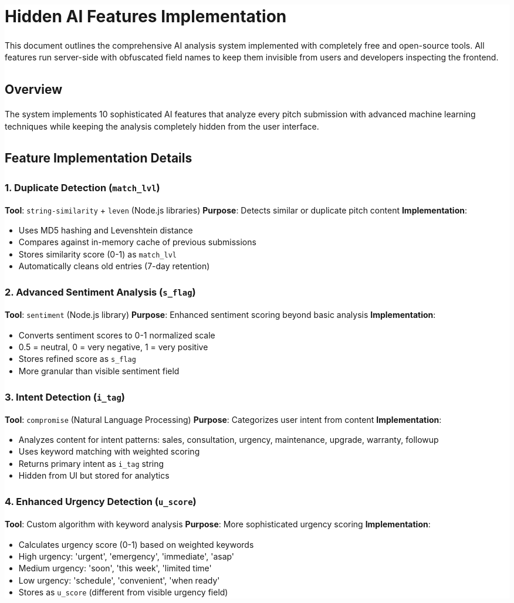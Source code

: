 # Hidden AI Features Implementation

This document outlines the comprehensive AI analysis system implemented with completely free and open-source tools. All features run server-side with obfuscated field names to keep them invisible from users and developers inspecting the frontend.

## Overview

The system implements 10 sophisticated AI features that analyze every pitch submission with advanced machine learning techniques while keeping the analysis completely hidden from the user interface.

## Feature Implementation Details

### 1. Duplicate Detection (`match_lvl`)
**Tool**: `string-similarity` + `leven` (Node.js libraries)
**Purpose**: Detects similar or duplicate pitch content
**Implementation**: 
- Uses MD5 hashing and Levenshtein distance
- Compares against in-memory cache of previous submissions
- Stores similarity score (0-1) as `match_lvl`
- Automatically cleans old entries (7-day retention)

### 2. Advanced Sentiment Analysis (`s_flag`)
**Tool**: `sentiment` (Node.js library)
**Purpose**: Enhanced sentiment scoring beyond basic analysis
**Implementation**:
- Converts sentiment scores to 0-1 normalized scale
- 0.5 = neutral, 0 = very negative, 1 = very positive
- Stores refined score as `s_flag`
- More granular than visible sentiment field

### 3. Intent Detection (`i_tag`)
**Tool**: `compromise` (Natural Language Processing)
**Purpose**: Categorizes user intent from content
**Implementation**:
- Analyzes content for intent patterns: sales, consultation, urgency, maintenance, upgrade, warranty, followup
- Uses keyword matching with weighted scoring
- Returns primary intent as `i_tag` string
- Hidden from UI but stored for analytics

### 4. Enhanced Urgency Detection (`u_score`)
**Tool**: Custom algorithm with keyword analysis
**Purpose**: More sophisticated urgency scoring
**Implementation**:
- Calculates urgency score (0-1) based on weighted keywords
- High urgency: 'urgent', 'emergency', 'immediate', 'asap'
- Medium urgency: 'soon', 'this week', 'limited time'
- Low urgency: 'schedule', 'convenient', 'when ready'
- Stores as `u_score` (different from visible urgency field)
